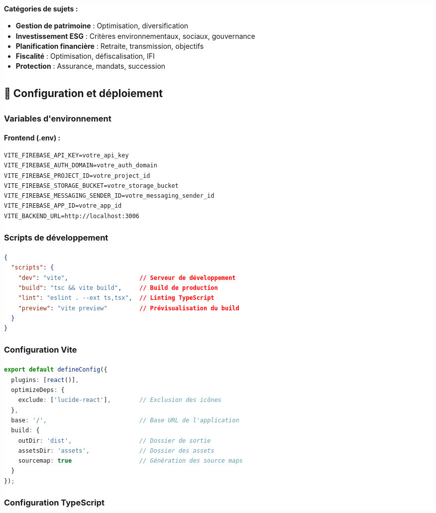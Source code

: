 **Catégories de sujets :**
- **Gestion de patrimoine** : Optimisation, diversification
- **Investissement ESG** : Critères environnementaux, sociaux, gouvernance
- **Planification financière** : Retraite, transmission, objectifs
- **Fiscalité** : Optimisation, défiscalisation, IFI
- **Protection** : Assurance, mandats, succession

## 🚀 Configuration et déploiement

### Variables d'environnement

**Frontend (.env) :**
```env
VITE_FIREBASE_API_KEY=votre_api_key
VITE_FIREBASE_AUTH_DOMAIN=votre_auth_domain
VITE_FIREBASE_PROJECT_ID=votre_project_id
VITE_FIREBASE_STORAGE_BUCKET=votre_storage_bucket
VITE_FIREBASE_MESSAGING_SENDER_ID=votre_messaging_sender_id
VITE_FIREBASE_APP_ID=votre_app_id
VITE_BACKEND_URL=http://localhost:3006
```

### Scripts de développement

```json
{
  "scripts": {
    "dev": "vite",                    // Serveur de développement
    "build": "tsc && vite build",     // Build de production
    "lint": "eslint . --ext ts,tsx",  // Linting TypeScript
    "preview": "vite preview"         // Prévisualisation du build
  }
}
```

### Configuration Vite

```typescript
export default defineConfig({
  plugins: [react()],
  optimizeDeps: {
    exclude: ['lucide-react'],        // Exclusion des icônes
  },
  base: '/',                          // Base URL de l'application
  build: {
    outDir: 'dist',                   // Dossier de sortie
    assetsDir: 'assets',              // Dossier des assets
    sourcemap: true                   // Génération des source maps
  }
});
```

### Configuration TypeScript
